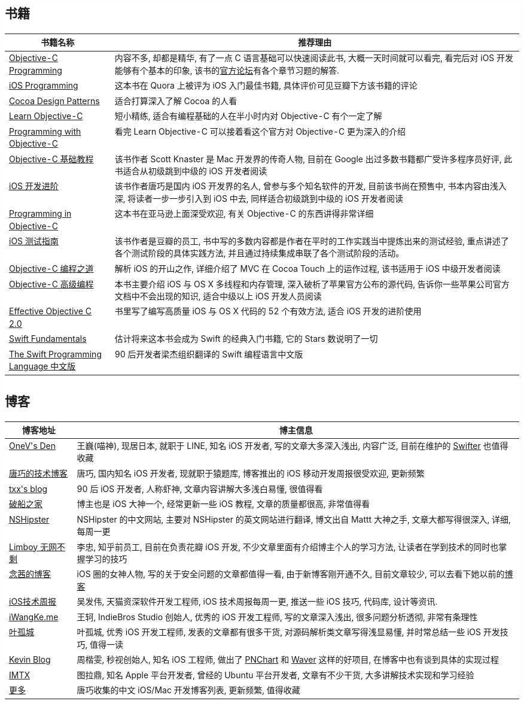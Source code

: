 ## 书籍

书籍名称 | 推荐理由
------- | -------
[Objective-C Programming](http://www.amazon.com/dp/032194206X/ref=cm_sw_r_tw_dp_fWrPub0BGRHJ3) | 内容不多, 却都是精华, 有了一点 C 语言基础可以快速阅读此书, 大概一天时间就可以看完, 看完后对 iOS 开发能够有个基本的印象, 该书的[官方论坛](http://forums.bignerdranch.com)有各个章节习题的解答.
[iOS Programming](http://book.douban.com/subject/24538384) | 这本书在 Quora 上被评为 iOS 入门最佳书籍,  具体评价可见豆瓣下方该书籍的评论
[Cocoa Design Patterns](http://book.douban.com/subject/3688896) | 适合打算深入了解 Cocoa 的人看
[Learn Objective-C](http://cocoadevcentral.com/d/learn_objectivec) | 短小精练, 适合有编程基础的人在半小时内对 Objective-C 有个一定了解
[Programming with Objective-C](https://developer.apple.com/library/ios/documentation/Cocoa/Conceptual/ProgrammingWithObjectiveC/Introduction/Introduction.html) | 看完 Learn Objective-C 可以接着看这个官方对 Objective-C 更为深入的介绍
[Objective-C 基础教程](http://www.amazon.cn/dp/B00COG40Y0/ref=cm_sw_r_qz_2_dp_l2OPub0N45R0Q) | 该书作者 Scott Knaster 是 Mac 开发界的传奇人物, 目前在 Google 出过多数书籍都广受许多程序员好评, 此书适合从初级跳到中级的 iOS 开发者阅读
[iOS 开发进阶](http://www.amazon.cn/dp/B00R43XG9S/ref=cm_sw_r_qz_pi_T2A_jdp_fCPPub0VBF67T) | 该书作者唐巧是国内 iOS 开发界的名人, 曾参与多个知名软件的开发, 目前该书尚在预售中, 书本内容由浅入深, 将读者一步一步引入到 iOS 中去, 同样适合初级跳到中级的 iOS 开发者阅读
[Programming in Objective-C](http://www.amazon.com/Programming-Objective-C-Edition-Developers-Library/dp/0321967607) | 这本书在亚马逊上面深受欢迎, 有关 Objective-C 的东西讲得非常详细
[iOS 测试指南](http://www.amazon.cn/dp/B00JPVNFKM/ref=cm_sw_r_qz_4_dp_tdPPub14X59PV) | 该书作者是豆瓣的员工, 书中写的多数内容都是作者在平时的工作实践当中提炼出来的测试经验, 重点讲述了各个测试阶段的具体实践方法, 并且通过持续集成串联了各个测试阶段的活动。
[Objective-C 编程之道](http://book.douban.com/subject/6920082) | 解析 iOS 的开山之作, 详细介绍了 MVC 在 Cocoa Touch 上的运作过程, 该书适用于 iOS 中级开发者阅读
[Objective-C 高级编程](http://www.amazon.cn/dp/B00DE60G3S/ref=cm_sw_r_qz_2_dp_hdPPub11MFE6G) | 本书主要介绍 iOS 与 OS X 多线程和内存管理, 深入破析了苹果官方公布的源代码,  告诉你一些苹果公司官方文档中不会出现的知识, 适合中级以上 iOS 开发人员阅读
[Effective Objective C 2.0](http://www.amazon.cn/dp/B00IDSGY06/ref=cm_sw_r_qz_2_dp_A2OPub0CH96YH) | 书里写了编写高质量 iOS 与 OS X 代码的 52 个有效方法, 适合 iOS 开发的进阶使用
[Swift Fundamentals](http://www.amazon.com/dp/0990402053/ref=cm_sw_r_tw_dp_louPub127Q1YP) | 估计将来这本书会成为 Swift 的经典入门书籍, 它的 Stars 数说明了一切
[The Swift Programming Language 中文版](http://numbbbbb.gitbooks.io/-the-swift-programming-language-/content) | 90 后开发者梁杰组织翻译的 Swift 编程语言中文版

## 博客

博客地址 | 博主信息
------- | -------
[OneV's Den](http://onevcat.com/#blog) | 王巍(喵神), 现居日本, 就职于 LINE, 知名 iOS 开发者, 写的文章大多深入浅出, 内容广泛, 目前在维护的 [Swifter](http://swifter.tips) 也值得收藏
[唐巧的技术博客](http://blog.devtang.com) | 唐巧, 国内知名 iOS 开发者, 现就职于猿题库, 博客推出的 iOS 移动开发周报很受欢迎, 更新频繁
[txx's blog](http://blog.txx.im) | 90 后 iOS 开发者, 人称虾神, 文章内容讲解大多浅白易懂, 很值得看
[破船之家](http://beyondvincent.com) | 博主也是 iOS 大神一个, 经常更新一些 iOS 教程, 文章的质量都很高, 非常值得看
[NSHipster](http://nshipster.cn) | NSHipster 的中文网站, 主要对 NSHipster 的英文网站进行翻译, 博文出自 Mattt 大神之手, 文章大都写得很深入, 详细, 每周一更
[Limboy 无网不剩](http://blog.leezhong.com) | 李忠, 知乎前员工, 目前在负责花瓣 iOS 开发, 不少文章里面有介绍博主个人的学习方法, 让读者在学到技术的同时也掌握学习的技巧
[念茜的博客](http://nianxi.net) | iOS 圈的女神人物, 写的关于安全问题的文章都值得一看, 由于新博客刚开通不久, 目前文章较少, 可以去看下她以前的[博客](http://blog.csdn.net/yiyaaixuexi)
[iOS技术周报](http://weekly.ios-wiki.com/history) | 吴发伟, 天猫资深软件开发工程师, iOS 技术周报每周一更, 推送一些 iOS 技巧, 代码库, 设计等资讯.
[iWangKe.me](http://www.iwangke.me) | 王轲, IndieBros Studio 创始人, 优秀的 iOS 开发工程师, 写的文章深入浅出, 很多问题分析透彻, 非常有条理性
[叶孤城](http://www.jianshu.com/p/99e8b3f6f377) | 叶孤城, 优秀 iOS 开发工程师, 发表的文章都有很多干货, 对源码解析类文章写得浅显易懂, 并时常总结一些 iOS 开发技巧, 值得一读
[Kevin Blog](http://zhowkev.in) | 周楷雯, 秒视创始人, 知名 iOS 工程师, 做出了 [PNChart](https://github.com/kevinzhow/PNChart) 和 [Waver](https://github.com/kevinzhow/Waver) 这样的好项目, 在博客中也有谈到具体的实现过程
[IMTX](http://imtx.me) | 图拉鼎, 知名 Apple 平台开发者, 曾经的 Ubuntu 平台开发者, 文章有不少干货, 大多讲解技术实现和学习经验
[更多](https://github.com/tangqiaoboy/iOSBlogCN) | 唐巧收集的中文 iOS/Mac 开发博客列表, 更新频繁, 值得收藏
